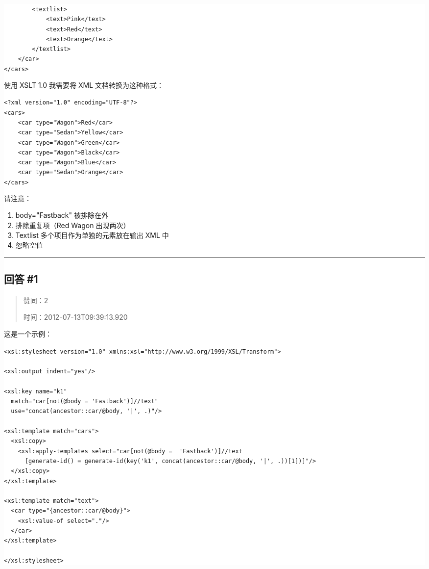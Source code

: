```
        <textlist>
            <text>Pink</text>
            <text>Red</text>
            <text>Orange</text>
        </textlist>
    </car>
</cars> 
```

使用 XSLT 1.0 我需要将 XML 文档转换为这种格式：

```
<?xml version="1.0" encoding="UTF-8"?>
<cars>
    <car type="Wagon">Red</car>
    <car type="Sedan">Yellow</car>
    <car type="Wagon">Green</car>
    <car type="Wagon">Black</car>
    <car type="Wagon">Blue</car>
    <car type="Sedan">Orange</car>
</cars> 
```

请注意：

1.  body="Fastback" 被排除在外
2.  排除重复项（Red Wagon 出现两次）
3.  Textlist 多个项目作为单独的元素放在输出 XML 中
4.  忽略空值

* * *

## 回答 #1

> 赞同：2
> 
> 时间：2012-07-13T09:39:13.920

这是一个示例：

```
<xsl:stylesheet version="1.0" xmlns:xsl="http://www.w3.org/1999/XSL/Transform">

<xsl:output indent="yes"/>

<xsl:key name="k1" 
  match="car[not(@body = 'Fastback')]//text"
  use="concat(ancestor::car/@body, '|', .)"/>

<xsl:template match="cars">
  <xsl:copy>
    <xsl:apply-templates select="car[not(@body =  'Fastback')]//text
      [generate-id() = generate-id(key('k1', concat(ancestor::car/@body, '|', .))[1])]"/>
  </xsl:copy>
</xsl:template>

<xsl:template match="text">
  <car type="{ancestor::car/@body}">
    <xsl:value-of select="."/>
  </car>
</xsl:template>

</xsl:stylesheet> 
```
